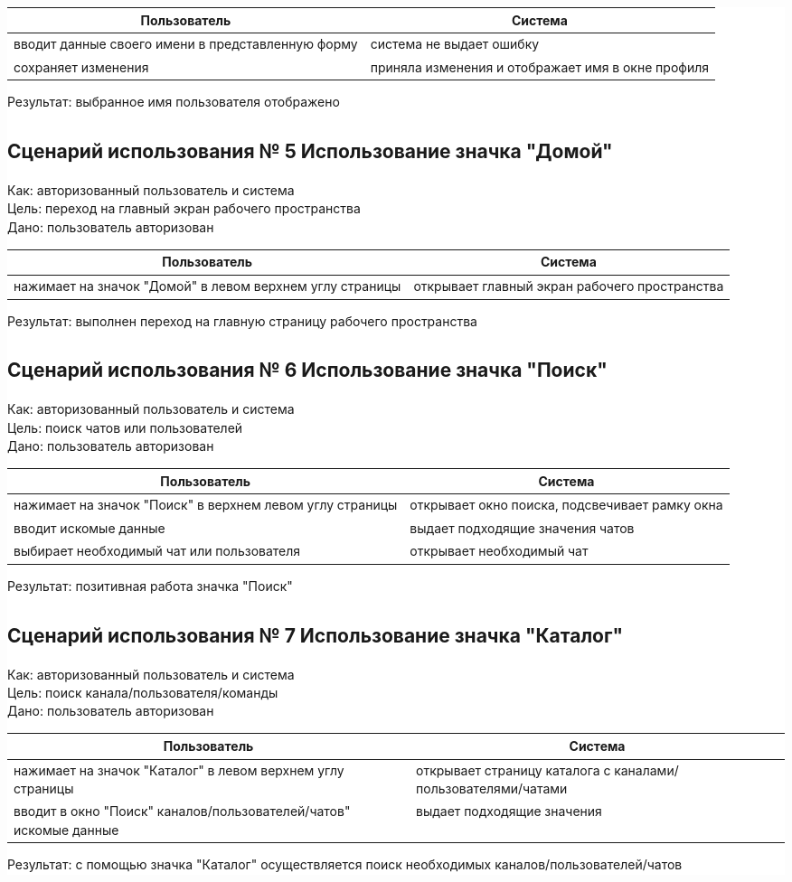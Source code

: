 |Пользователь|Система|  
|-------------|---------|  
| вводит данные своего имени в представленную форму | система не выдает ошибку |  
| сохраняет изменения | приняла изменения и отображает имя в окне профиля |   

Результат: выбранное имя пользователя отображено  


## Сценарий использования № 5 Использование значка "Домой"   

Как: авторизованный пользователь и система  
Цель: переход на главный экран рабочего пространства  
Дано: пользователь авторизован  

|Пользователь|Система|  
|-------------|---------|  
| нажимает на значок "Домой" в левом верхнем углу страницы| открывает главный экран рабочего пространства |    

Результат: выполнен переход на главную страницу рабочего пространства  


## Сценарий использования № 6 Использование значка "Поиск"    

Как: авторизованный пользователь и система  
Цель: поиск чатов или пользователей  
Дано: пользователь авторизован  

|Пользователь|Система|  
|-------------|---------|  
| нажимает на значок "Поиск" в верхнем левом углу страницы | открывает окно поиска, подсвечивает рамку окна |  
| вводит искомые данные | выдает подходящие значения чатов |  
| выбирает необходимый чат или пользователя | открывает необходимый чат |  

Результат: позитивная работа значка "Поиск"  


## Сценарий использования № 7 Использование значка "Каталог"  

Как: авторизованный пользователь и система  
Цель: поиск канала/пользователя/команды  
Дано: пользователь авторизован  

|Пользователь|Система|  
|-------------|---------|  
| нажимает на значок "Каталог" в левом верхнем углу страницы | открывает страницу каталога с каналами/пользователями/чатами |  
| вводит в окно "Поиск" каналов/пользователей/чатов" искомые данные | выдает подходящие значения |    

Результат: с помощью значка "Каталог" осуществляется поиск необходимых каналов/пользователей/чатов  
